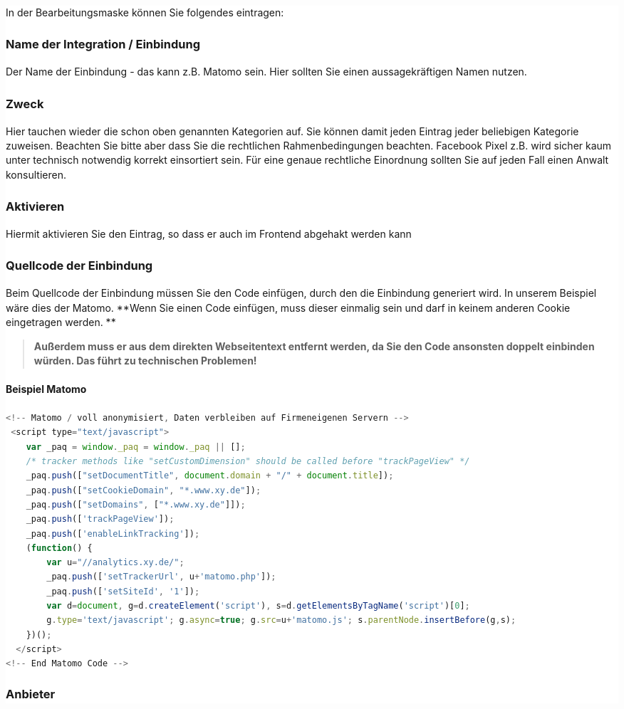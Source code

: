 In der Bearbeitungsmaske können Sie folgendes eintragen:

### Name der Integration / Einbindung

Der Name der Einbindung - das kann z.B. Matomo sein. Hier sollten Sie einen aussagekräftigen Namen nutzen.

### Zweck

Hier tauchen wieder die schon oben genannten Kategorien auf. Sie können damit jeden Eintrag jeder beliebigen Kategorie zuweisen. Beachten Sie bitte aber dass Sie die rechtlichen Rahmenbedingungen beachten. Facebook Pixel z.B. wird sicher kaum unter technisch notwendig korrekt einsortiert sein. Für eine genaue rechtliche Einordnung sollten Sie auf jeden Fall einen Anwalt konsultieren.

### Aktivieren

Hiermit aktivieren Sie den Eintrag, so dass er auch im Frontend abgehakt werden kann

### Quellcode der Einbindung

Beim Quellcode der Einbindung müssen Sie den Code einfügen, durch den die Einbindung generiert wird. In unserem Beispiel wäre dies der Matomo. **Wenn Sie einen Code einfügen, muss dieser einmalig sein und darf in keinem anderen Cookie eingetragen werden. **

> **Außerdem muss er aus dem direkten Webseitentext entfernt werden, da Sie den Code ansonsten doppelt einbinden würden. Das führt zu technischen Problemen!**

#### Beispiel Matomo

```javascript
<!-- Matomo / voll anonymisiert, Daten verbleiben auf Firmeneigenen Servern -->
 <script type="text/javascript">
    var _paq = window._paq = window._paq || [];
    /* tracker methods like "setCustomDimension" should be called before "trackPageView" */
    _paq.push(["setDocumentTitle", document.domain + "/" + document.title]);
    _paq.push(["setCookieDomain", "*.www.xy.de"]);
    _paq.push(["setDomains", ["*.www.xy.de"]]);
    _paq.push(['trackPageView']);
    _paq.push(['enableLinkTracking']);
    (function() {
        var u="//analytics.xy.de/";
        _paq.push(['setTrackerUrl', u+'matomo.php']);
        _paq.push(['setSiteId', '1']);
        var d=document, g=d.createElement('script'), s=d.getElementsByTagName('script')[0];
        g.type='text/javascript'; g.async=true; g.src=u+'matomo.js'; s.parentNode.insertBefore(g,s);
    })();
  </script>
<!-- End Matomo Code -->
```



### Anbieter
